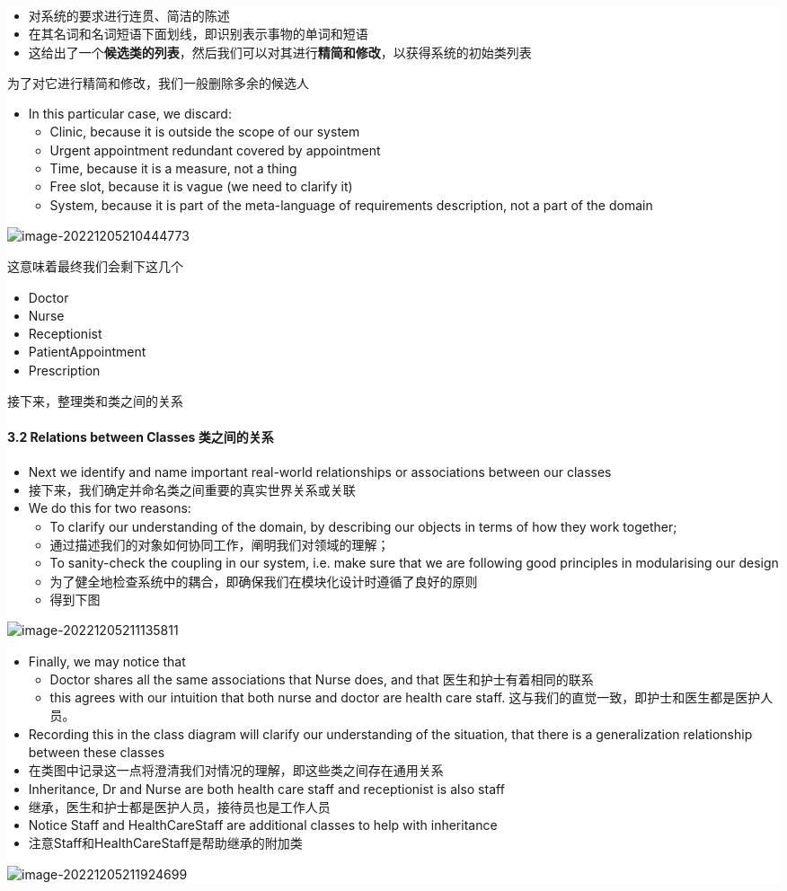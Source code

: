 * 对系统的要求进行连贯、简洁的陈述
* 在其名词和名词短语下面划线，即识别表示事物的单词和短语
* 这给出了一个**候选类的列表**，然后我们可以对其进行**精简和修改**，以获得系统的初始类列表

为了对它进行精简和修改，我们一般删除多余的候选人

* In this particular case, we discard:
  * Clinic, because it is outside the scope of our system
  * Urgent appointment redundant covered by appointment
  * Time, because it is a measure, not a thing
  * Free slot, because it is vague (we need to clarify it)
  * System, because it is part of the meta-language of requirements description, not a part of the domain

![image-20221205210444773](C:\Users\白木-泽\AppData\Roaming\Typora\typora-user-images\image-20221205210444773.png)

这意味着最终我们会剩下这几个

* Doctor
* Nurse
* Receptionist
* PatientAppointment
* Prescription

接下来，整理类和类之间的关系

#### 3.2 Relations between Classes 类之间的关系

* Next we identify and name important real-world relationships or associations between our classes
* 接下来，我们确定并命名类之间重要的真实世界关系或关联
* We do this for two reasons:
  * To clarify our understanding of the domain, by describing our objects in terms of how they work together;
  * 通过描述我们的对象如何协同工作，阐明我们对领域的理解；
  * To sanity-check the coupling in our system, i.e. make sure that we are following good principles in modularising our design
  * 为了健全地检查系统中的耦合，即确保我们在模块化设计时遵循了良好的原则
  * 得到下图

![image-20221205211135811](C:\Users\白木-泽\AppData\Roaming\Typora\typora-user-images\image-20221205211135811.png)

* Finally, we may notice that 
  * Doctor shares all the same associations that Nurse does, and that  医生和护士有着相同的联系
  *  this agrees with our intuition that both nurse and doctor are health care staff.  这与我们的直觉一致，即护士和医生都是医护人员。
* Recording this in the class diagram will clarify our understanding of the situation, that there is a generalization relationship between these classes
* 在类图中记录这一点将澄清我们对情况的理解，即这些类之间存在通用关系
* Inheritance, Dr and Nurse are both health care staff and receptionist is also staff
* 继承，医生和护士都是医护人员，接待员也是工作人员
* Notice Staff and HealthCareStaff are additional classes to help with inheritance
* 注意Staff和HealthCareStaff是帮助继承的附加类

![image-20221205211924699](C:\Users\白木-泽\AppData\Roaming\Typora\typora-user-images\image-20221205211924699.png)
